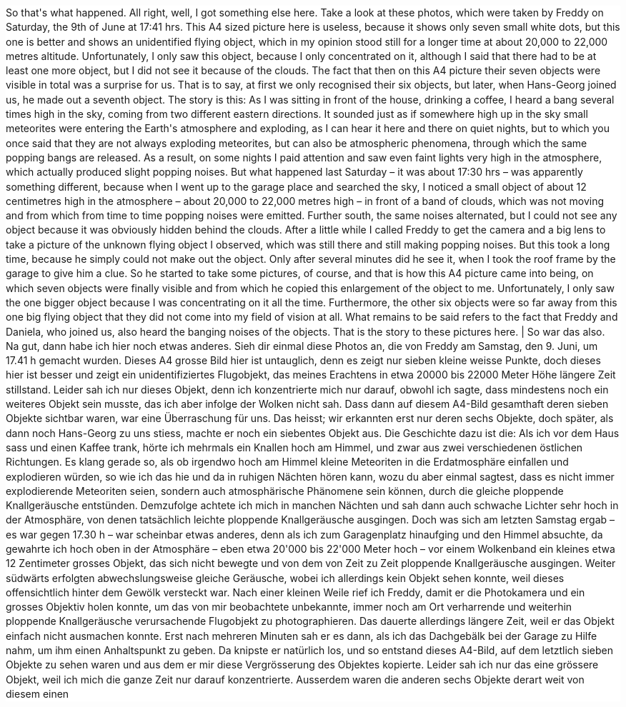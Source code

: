 So that's what happened. All right, well, I got something else here. Take a look at these photos, which were taken by Freddy on Saturday, the 9th of June at 17:41 hrs. This A4 sized picture here is useless, because it shows only seven small white dots, but this one is better and shows an unidentified flying object, which in my opinion stood still for a longer time at about 20,000 to 22,000 metres altitude. Unfortunately, I only saw this object, because I only concentrated on it, although I said that there had to be at least one more object, but I did not see it because of the clouds. The fact that then on this A4 picture their seven objects were visible in total was a surprise for us. That is to say, at first we only recognised their six objects, but later, when Hans-Georg joined us, he made out a seventh object. The story is this: As I was sitting in front of the house, drinking a coffee, I heard a bang several times high in the sky, coming from two different eastern directions. It sounded just as if somewhere high up in the sky small meteorites were entering the Earth's atmosphere and exploding, as I can hear it here and there on quiet nights, but to which you once said that they are not always exploding meteorites, but can also be atmospheric phenomena, through which the same popping bangs are released. As a result, on some nights I paid attention and saw even faint lights very high in the atmosphere, which actually produced slight popping noises. But what happened last Saturday – it was about 17:30 hrs – was apparently something different, because when I went up to the garage place and searched the sky, I noticed a small object of about 12 centimetres high in the atmosphere – about 20,000 to 22,000 metres high – in front of a band of clouds, which was not moving and from which from time to time popping noises were emitted. Further south, the same noises alternated, but I could not see any object because it was obviously hidden behind the clouds. After a little while I called Freddy to get the camera and a big lens to take a picture of the unknown flying object I observed, which was still there and still making popping noises. But this took a long time, because he simply could not make out the object. Only after several minutes did he see it, when I took the roof frame by the garage to give him a clue. So he started to take some pictures, of course, and that is how this A4 picture came into being, on which seven objects were finally visible and from which he copied this enlargement of the object to me. Unfortunately, I only saw the one bigger object because I was concentrating on it all the time. Furthermore, the other six objects were so far away from this one big flying object that they did not come into my field of vision at all. What remains to be said refers to the fact that Freddy and Daniela, who joined us, also heard the banging noises of the objects. That is the story to these pictures here.  | So war das also. Na gut, dann habe ich hier noch etwas anderes. Sieh dir einmal diese Photos an, die von Freddy am Samstag, den 9. Juni, um 17.41 h gemacht wurden. Dieses A4 grosse Bild hier ist untauglich, denn es zeigt nur sieben kleine weisse Punkte, doch dieses hier ist besser und zeigt ein unidentifiziertes Flugobjekt, das meines Erachtens in etwa 20000 bis 22000 Meter Höhe längere Zeit stillstand. Leider sah ich nur dieses Objekt, denn ich konzentrierte mich nur darauf, obwohl ich sagte, dass mindestens noch ein weiteres Objekt sein musste, das ich aber infolge der Wolken nicht sah. Dass dann auf diesem A4-Bild gesamthaft deren sieben Objekte sichtbar waren, war eine Überraschung für uns. Das heisst; wir erkannten erst nur deren sechs Objekte, doch später, als dann noch Hans-Georg zu uns stiess, machte er noch ein siebentes Objekt aus. Die Geschichte dazu ist die: Als ich vor dem Haus sass und einen Kaffee trank, hörte ich mehrmals ein Knallen hoch am Himmel, und zwar aus zwei verschiedenen östlichen Richtungen. Es klang gerade so, als ob irgendwo hoch am Himmel kleine Meteoriten in die Erdatmosphäre einfallen und explodieren würden, so wie ich das hie und da in ruhigen Nächten hören kann, wozu du aber einmal sagtest, dass es nicht immer explodierende Meteoriten seien, sondern auch atmosphärische Phänomene sein können, durch die gleiche ploppende Knallgeräusche entstünden. Demzufolge achtete ich mich in manchen Nächten und sah dann auch schwache Lichter sehr hoch in der Atmosphäre, von denen tatsächlich leichte ploppende Knallgeräusche ausgingen. Doch was sich am letzten Samstag ergab – es war gegen 17.30 h – war scheinbar etwas anderes, denn als ich zum Garagenplatz hinaufging und den Himmel absuchte, da gewahrte ich hoch oben in der Atmosphäre – eben etwa 20'000 bis 22'000 Meter hoch – vor einem Wolkenband ein kleines etwa 12 Zentimeter grosses Objekt, das sich nicht bewegte und von dem von Zeit zu Zeit ploppende Knallgeräusche ausgingen. Weiter südwärts erfolgten abwechslungsweise gleiche Geräusche, wobei ich allerdings kein Objekt sehen konnte, weil dieses offensichtlich hinter dem Gewölk versteckt war. Nach einer kleinen Weile rief ich Freddy, damit er die Photokamera und ein grosses Objektiv holen konnte, um das von mir beobachtete unbekannte, immer noch am Ort verharrende und weiterhin ploppende Knallgeräusche verursachende Flugobjekt zu photographieren. Das dauerte allerdings längere Zeit, weil er das Objekt einfach nicht ausmachen konnte. Erst nach mehreren Minuten sah er es dann, als ich das Dachgebälk bei der Garage zu Hilfe nahm, um ihm einen Anhaltspunkt zu geben. Da knipste er natürlich los, und so entstand dieses A4-Bild, auf dem letztlich sieben Objekte zu sehen waren und aus dem er mir diese Vergrösserung des Objektes kopierte. Leider sah ich nur das eine grössere Objekt, weil ich mich die ganze Zeit nur darauf konzentrierte. Ausserdem waren die anderen sechs Objekte derart weit von diesem einen